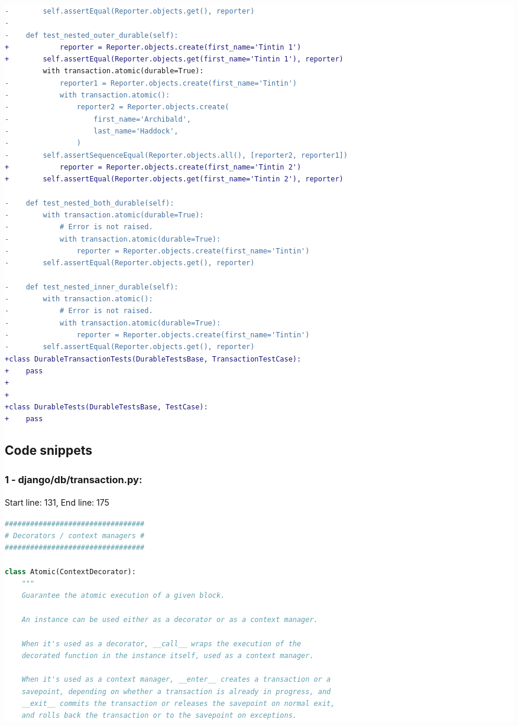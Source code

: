 ```diff
-        self.assertEqual(Reporter.objects.get(), reporter)
-
-    def test_nested_outer_durable(self):
+            reporter = Reporter.objects.create(first_name='Tintin 1')
+        self.assertEqual(Reporter.objects.get(first_name='Tintin 1'), reporter)
         with transaction.atomic(durable=True):
-            reporter1 = Reporter.objects.create(first_name='Tintin')
-            with transaction.atomic():
-                reporter2 = Reporter.objects.create(
-                    first_name='Archibald',
-                    last_name='Haddock',
-                )
-        self.assertSequenceEqual(Reporter.objects.all(), [reporter2, reporter1])
+            reporter = Reporter.objects.create(first_name='Tintin 2')
+        self.assertEqual(Reporter.objects.get(first_name='Tintin 2'), reporter)
 
-    def test_nested_both_durable(self):
-        with transaction.atomic(durable=True):
-            # Error is not raised.
-            with transaction.atomic(durable=True):
-                reporter = Reporter.objects.create(first_name='Tintin')
-        self.assertEqual(Reporter.objects.get(), reporter)
 
-    def test_nested_inner_durable(self):
-        with transaction.atomic():
-            # Error is not raised.
-            with transaction.atomic(durable=True):
-                reporter = Reporter.objects.create(first_name='Tintin')
-        self.assertEqual(Reporter.objects.get(), reporter)
+class DurableTransactionTests(DurableTestsBase, TransactionTestCase):
+    pass
+
+
+class DurableTests(DurableTestsBase, TestCase):
+    pass

```


## Code snippets

### 1 - django/db/transaction.py:

Start line: 131, End line: 175

```python
#################################
# Decorators / context managers #
#################################

class Atomic(ContextDecorator):
    """
    Guarantee the atomic execution of a given block.

    An instance can be used either as a decorator or as a context manager.

    When it's used as a decorator, __call__ wraps the execution of the
    decorated function in the instance itself, used as a context manager.

    When it's used as a context manager, __enter__ creates a transaction or a
    savepoint, depending on whether a transaction is already in progress, and
    __exit__ commits the transaction or releases the savepoint on normal exit,
    and rolls back the transaction or to the savepoint on exceptions.

```
